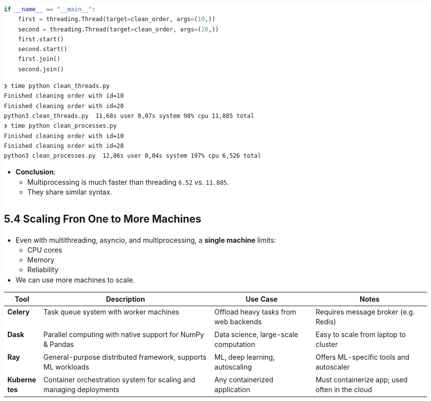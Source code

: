 ```python
if __name__ == "__main__":
    first = threading.Thread(target=clean_order, args=(10,))
    second = threading.Thread(target=clean_order, args=(20,))
    first.start()
    second.start()
    first.join()
    second.join()
```

```bash
❯ time python clean_threads.py
Finished cleaning order with id=10
Finished cleaning order with id=20
python3 clean_threads.py  11,68s user 0,07s system 98% cpu 11,885 total
❯ time python clean_processes.py
Finished cleaning order with id=10
Finished cleaning order with id=20
python3 clean_processes.py  12,86s user 0,04s system 197% cpu 6,526 total
```

- **Conclusion**:
	- Multiprocessing is much faster than threading `6.52` vs. `11.885`.
	- They share similar syntax.
## 5.4 Scaling Fron One to More Machines

- Even with multithreading, asyncio, and multiprocessing, a **single machine** limits:
	- CPU cores
    - Memory
	- Reliability
- We can use more machines to scale.

| **Tool**       | **Description**                                                     | **Use Case**                          | **Notes**                                      |
| -------------- | ------------------------------------------------------------------- | ------------------------------------- | ---------------------------------------------- |
| **Celery**     | Task queue system with worker machines                              | Offload heavy tasks from web backends | Requires message broker (e.g. Redis)           |
| **Dask**       | Parallel computing with native support for NumPy & Pandas           | Data science, large-scale computation | Easy to scale from laptop to cluster           |
| **Ray**        | General-purpose distributed framework, supports ML workloads        | ML, deep learning, autoscaling        | Offers ML-specific tools and autoscaler        |
| **Kubernetes** | Container orchestration system for scaling and managing deployments | Any containerized application         | Must containerize app; used often in the cloud |
